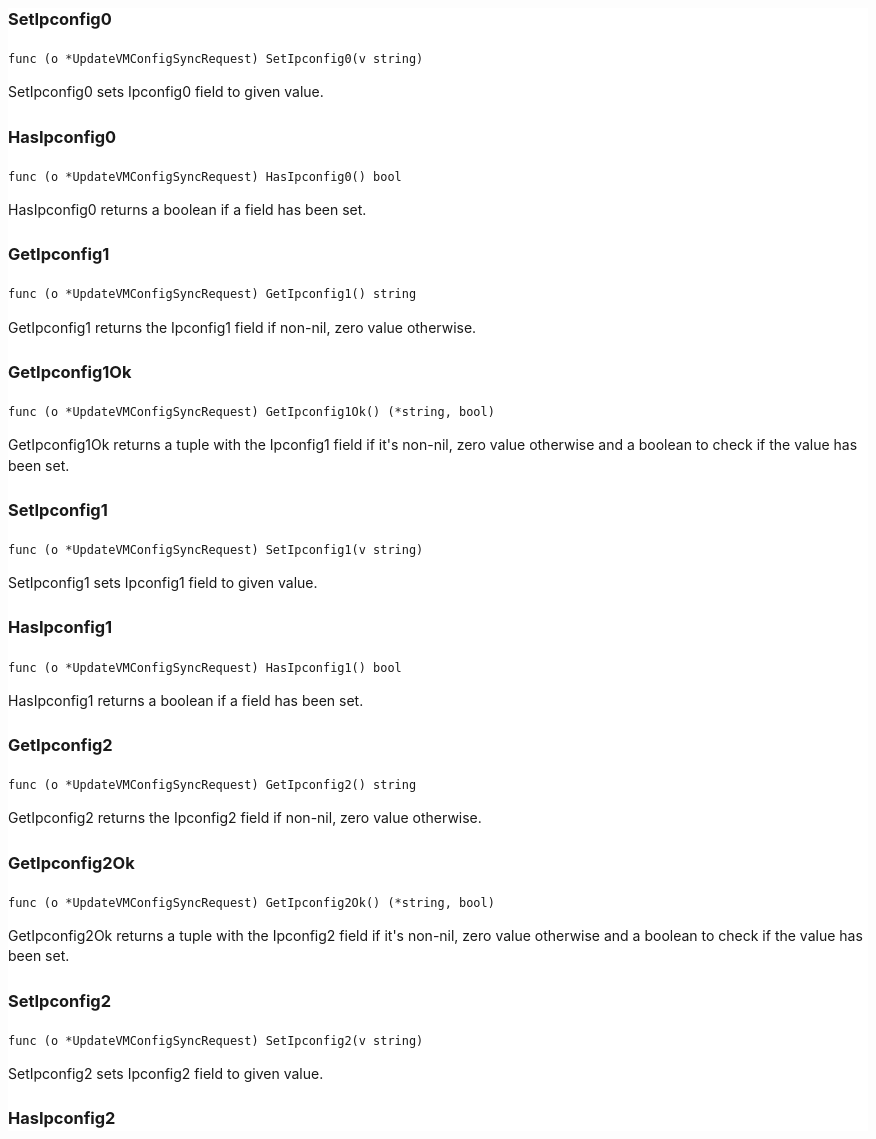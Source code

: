 ### SetIpconfig0

`func (o *UpdateVMConfigSyncRequest) SetIpconfig0(v string)`

SetIpconfig0 sets Ipconfig0 field to given value.

### HasIpconfig0

`func (o *UpdateVMConfigSyncRequest) HasIpconfig0() bool`

HasIpconfig0 returns a boolean if a field has been set.

### GetIpconfig1

`func (o *UpdateVMConfigSyncRequest) GetIpconfig1() string`

GetIpconfig1 returns the Ipconfig1 field if non-nil, zero value otherwise.

### GetIpconfig1Ok

`func (o *UpdateVMConfigSyncRequest) GetIpconfig1Ok() (*string, bool)`

GetIpconfig1Ok returns a tuple with the Ipconfig1 field if it's non-nil, zero value otherwise
and a boolean to check if the value has been set.

### SetIpconfig1

`func (o *UpdateVMConfigSyncRequest) SetIpconfig1(v string)`

SetIpconfig1 sets Ipconfig1 field to given value.

### HasIpconfig1

`func (o *UpdateVMConfigSyncRequest) HasIpconfig1() bool`

HasIpconfig1 returns a boolean if a field has been set.

### GetIpconfig2

`func (o *UpdateVMConfigSyncRequest) GetIpconfig2() string`

GetIpconfig2 returns the Ipconfig2 field if non-nil, zero value otherwise.

### GetIpconfig2Ok

`func (o *UpdateVMConfigSyncRequest) GetIpconfig2Ok() (*string, bool)`

GetIpconfig2Ok returns a tuple with the Ipconfig2 field if it's non-nil, zero value otherwise
and a boolean to check if the value has been set.

### SetIpconfig2

`func (o *UpdateVMConfigSyncRequest) SetIpconfig2(v string)`

SetIpconfig2 sets Ipconfig2 field to given value.

### HasIpconfig2

